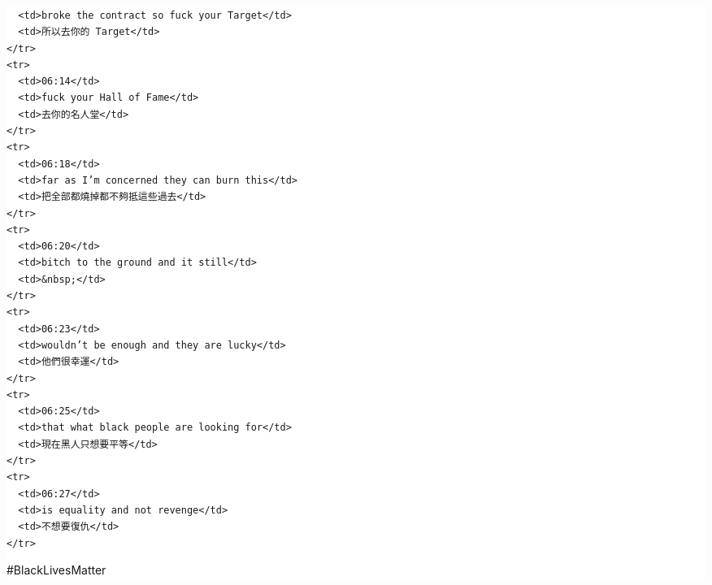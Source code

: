       <td>broke the contract so fuck your Target</td>
      <td>所以去你的 Target</td>
    </tr>
    <tr>
      <td>06:14</td>
      <td>fuck your Hall of Fame</td>
      <td>去你的名人堂</td>
    </tr>
    <tr>
      <td>06:18</td>
      <td>far as I’m concerned they can burn this</td>
      <td>把全部都燒掉都不夠抵這些過去</td>
    </tr>
    <tr>
      <td>06:20</td>
      <td>bitch to the ground and it still</td>
      <td>&nbsp;</td>
    </tr>
    <tr>
      <td>06:23</td>
      <td>wouldn’t be enough and they are lucky</td>
      <td>他們很幸運</td>
    </tr>
    <tr>
      <td>06:25</td>
      <td>that what black people are looking for</td>
      <td>現在黑人只想要平等</td>
    </tr>
    <tr>
      <td>06:27</td>
      <td>is equality and not revenge</td>
      <td>不想要復仇</td>
    </tr>
  </tbody>
</table>

#BlackLivesMatter
